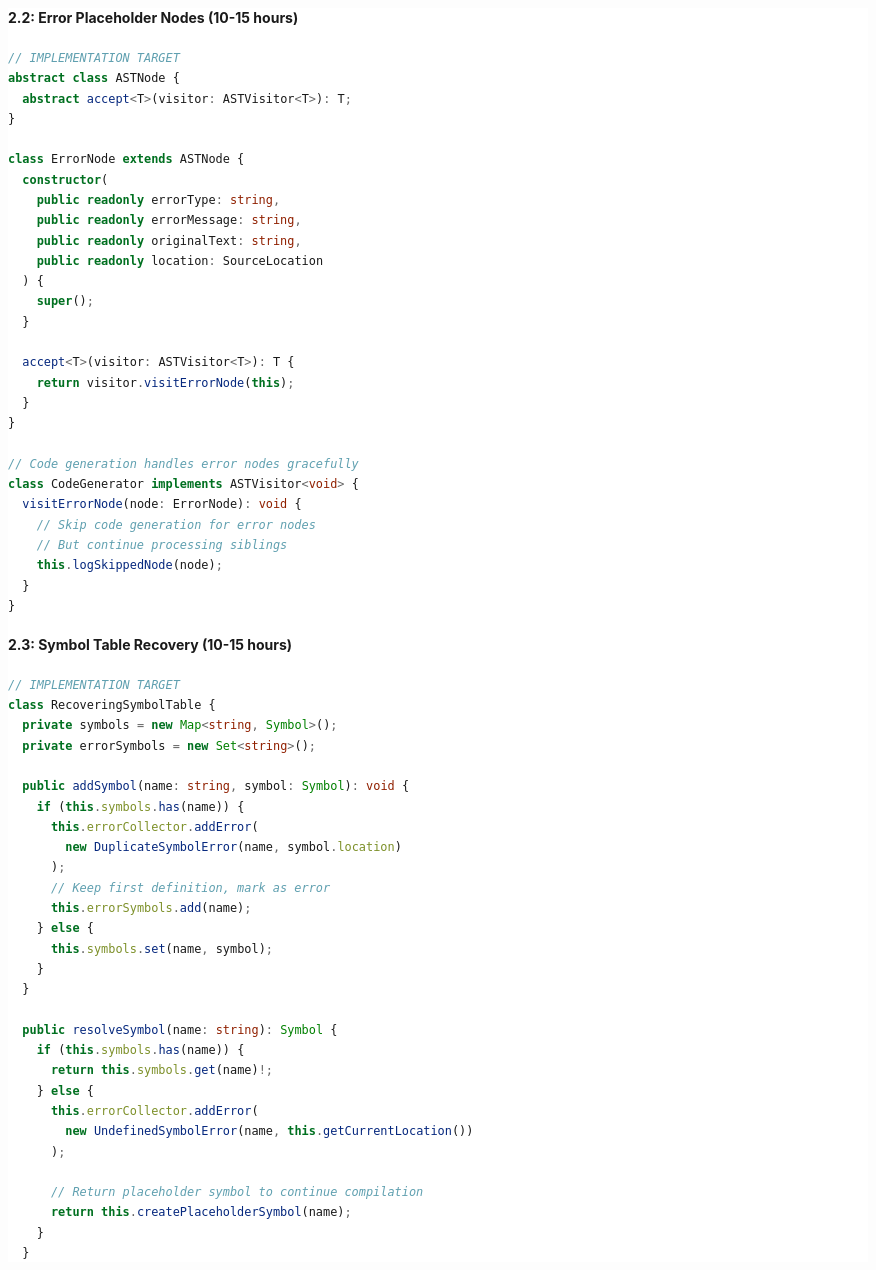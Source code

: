 #### 2.2: Error Placeholder Nodes (10-15 hours)
```typescript
// IMPLEMENTATION TARGET
abstract class ASTNode {
  abstract accept<T>(visitor: ASTVisitor<T>): T;
}

class ErrorNode extends ASTNode {
  constructor(
    public readonly errorType: string,
    public readonly errorMessage: string,
    public readonly originalText: string,
    public readonly location: SourceLocation
  ) {
    super();
  }

  accept<T>(visitor: ASTVisitor<T>): T {
    return visitor.visitErrorNode(this);
  }
}

// Code generation handles error nodes gracefully
class CodeGenerator implements ASTVisitor<void> {
  visitErrorNode(node: ErrorNode): void {
    // Skip code generation for error nodes
    // But continue processing siblings
    this.logSkippedNode(node);
  }
}
```

#### 2.3: Symbol Table Recovery (10-15 hours)
```typescript
// IMPLEMENTATION TARGET
class RecoveringSymbolTable {
  private symbols = new Map<string, Symbol>();
  private errorSymbols = new Set<string>();

  public addSymbol(name: string, symbol: Symbol): void {
    if (this.symbols.has(name)) {
      this.errorCollector.addError(
        new DuplicateSymbolError(name, symbol.location)
      );
      // Keep first definition, mark as error
      this.errorSymbols.add(name);
    } else {
      this.symbols.set(name, symbol);
    }
  }

  public resolveSymbol(name: string): Symbol {
    if (this.symbols.has(name)) {
      return this.symbols.get(name)!;
    } else {
      this.errorCollector.addError(
        new UndefinedSymbolError(name, this.getCurrentLocation())
      );

      // Return placeholder symbol to continue compilation
      return this.createPlaceholderSymbol(name);
    }
  }

```